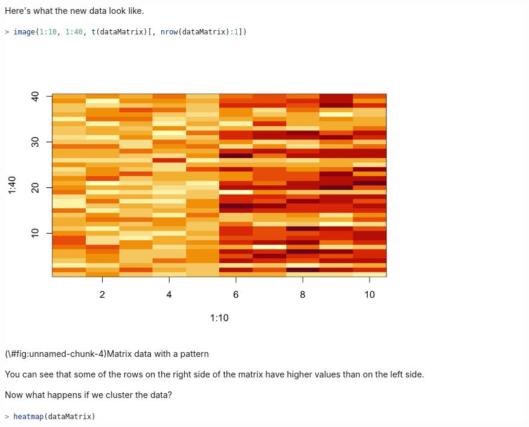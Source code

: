 Here's what the new data look like. 


```r
> image(1:10, 1:40, t(dataMatrix)[, nrow(dataMatrix):1])
```

<div class="figure">
<img src="images/dr-unnamed-chunk-4-1.png" alt="Matrix data with a pattern" width="672" />
<p class="caption">(\#fig:unnamed-chunk-4)Matrix data with a pattern</p>
</div>

You can see that some of the rows on the right side of the matrix have higher values than on the left side.

Now what happens if we cluster the data?


```r
> heatmap(dataMatrix)
```

<div class="figure">